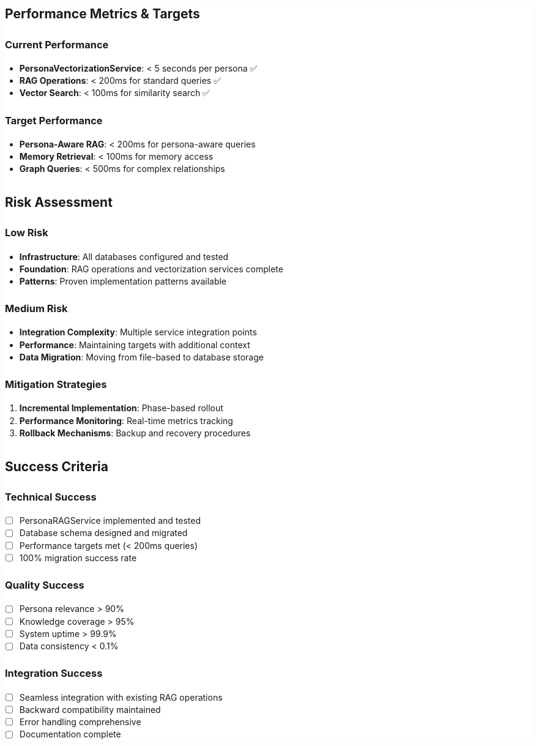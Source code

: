 ## **Performance Metrics & Targets**

### **Current Performance**
- **PersonaVectorizationService**: < 5 seconds per persona ✅
- **RAG Operations**: < 200ms for standard queries ✅
- **Vector Search**: < 100ms for similarity search ✅

### **Target Performance**
- **Persona-Aware RAG**: < 200ms for persona-aware queries
- **Memory Retrieval**: < 100ms for memory access
- **Graph Queries**: < 500ms for complex relationships

## **Risk Assessment**

### **Low Risk**
- **Infrastructure**: All databases configured and tested
- **Foundation**: RAG operations and vectorization services complete
- **Patterns**: Proven implementation patterns available

### **Medium Risk**
- **Integration Complexity**: Multiple service integration points
- **Performance**: Maintaining targets with additional context
- **Data Migration**: Moving from file-based to database storage

### **Mitigation Strategies**
1. **Incremental Implementation**: Phase-based rollout
2. **Performance Monitoring**: Real-time metrics tracking
3. **Rollback Mechanisms**: Backup and recovery procedures

## **Success Criteria**

### **Technical Success**
- [ ] PersonaRAGService implemented and tested
- [ ] Database schema designed and migrated
- [ ] Performance targets met (< 200ms queries)
- [ ] 100% migration success rate

### **Quality Success**
- [ ] Persona relevance > 90%
- [ ] Knowledge coverage > 95%
- [ ] System uptime > 99.9%
- [ ] Data consistency < 0.1%

### **Integration Success**
- [ ] Seamless integration with existing RAG operations
- [ ] Backward compatibility maintained
- [ ] Error handling comprehensive
- [ ] Documentation complete
